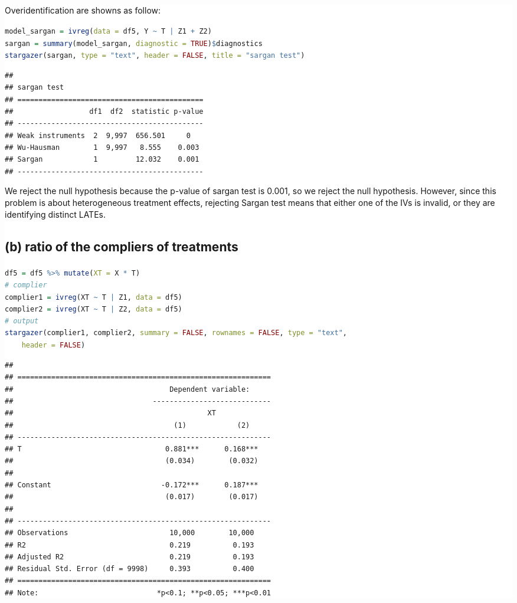 Overidentification are showns as follow:


```r
model_sargan = ivreg(data = df5, Y ~ T | Z1 + Z2)
sargan = summary(model_sargan, diagnostic = TRUE)$diagnostics
stargazer(sargan, type = "text", header = FALSE, title = "sargan test")
```

```
## 
## sargan test
## ============================================
##                  df1  df2  statistic p-value
## --------------------------------------------
## Weak instruments  2  9,997  656.501     0   
## Wu-Hausman        1  9,997   8.555    0.003 
## Sargan            1         12.032    0.001 
## --------------------------------------------
```

We reject the null hypothesis because the p-value of sargan test is 0.001, 
so we reject the null hypothesis. However, since this problem is about
heterogeneous treatment effects, rejecting Sargan test means that either one of
the IVs is invalid, or they are identifying distinct LATEs.

## (b) ratio of the compliers of treatments


```r
df5 = df5 %>% mutate(XT = X * T)
# complier
complier1 = ivreg(XT ~ T | Z1, data = df5)
complier2 = ivreg(XT ~ T | Z2, data = df5)
# output
stargazer(complier1, complier2, summary = FALSE, rownames = FALSE, type = "text", 
    header = FALSE)
```

```
## 
## ============================================================
##                                     Dependent variable:     
##                                 ----------------------------
##                                              XT             
##                                      (1)            (2)     
## ------------------------------------------------------------
## T                                  0.881***      0.168***   
##                                    (0.034)        (0.032)   
##                                                             
## Constant                          -0.172***      0.187***   
##                                    (0.017)        (0.017)   
##                                                             
## ------------------------------------------------------------
## Observations                        10,000        10,000    
## R2                                  0.219          0.193    
## Adjusted R2                         0.219          0.193    
## Residual Std. Error (df = 9998)     0.393          0.400    
## ============================================================
## Note:                            *p<0.1; **p<0.05; ***p<0.01
```
